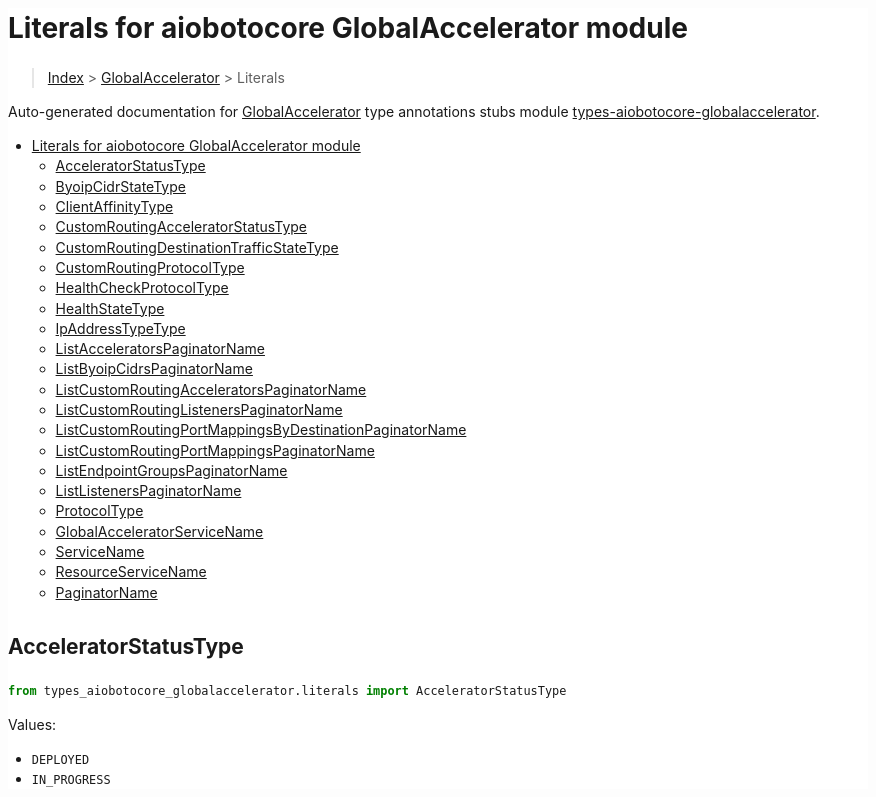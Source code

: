 <a id="literals-for-aiobotocore-globalaccelerator-module"></a>

# Literals for aiobotocore GlobalAccelerator module

> [Index](../README.md) > [GlobalAccelerator](./README.md) > Literals

Auto-generated documentation for
[GlobalAccelerator](https://boto3.amazonaws.com/v1/documentation/api/latest/reference/services/globalaccelerator.html#GlobalAccelerator)
type annotations stubs module
[types-aiobotocore-globalaccelerator](https://pypi.org/project/types-aiobotocore-globalaccelerator/).

- [Literals for aiobotocore GlobalAccelerator module](#literals-for-aiobotocore-globalaccelerator-module)
  - [AcceleratorStatusType](#acceleratorstatustype)
  - [ByoipCidrStateType](#byoipcidrstatetype)
  - [ClientAffinityType](#clientaffinitytype)
  - [CustomRoutingAcceleratorStatusType](#customroutingacceleratorstatustype)
  - [CustomRoutingDestinationTrafficStateType](#customroutingdestinationtrafficstatetype)
  - [CustomRoutingProtocolType](#customroutingprotocoltype)
  - [HealthCheckProtocolType](#healthcheckprotocoltype)
  - [HealthStateType](#healthstatetype)
  - [IpAddressTypeType](#ipaddresstypetype)
  - [ListAcceleratorsPaginatorName](#listacceleratorspaginatorname)
  - [ListByoipCidrsPaginatorName](#listbyoipcidrspaginatorname)
  - [ListCustomRoutingAcceleratorsPaginatorName](#listcustomroutingacceleratorspaginatorname)
  - [ListCustomRoutingListenersPaginatorName](#listcustomroutinglistenerspaginatorname)
  - [ListCustomRoutingPortMappingsByDestinationPaginatorName](#listcustomroutingportmappingsbydestinationpaginatorname)
  - [ListCustomRoutingPortMappingsPaginatorName](#listcustomroutingportmappingspaginatorname)
  - [ListEndpointGroupsPaginatorName](#listendpointgroupspaginatorname)
  - [ListListenersPaginatorName](#listlistenerspaginatorname)
  - [ProtocolType](#protocoltype)
  - [GlobalAcceleratorServiceName](#globalacceleratorservicename)
  - [ServiceName](#servicename)
  - [ResourceServiceName](#resourceservicename)
  - [PaginatorName](#paginatorname)

<a id="acceleratorstatustype"></a>

## AcceleratorStatusType

```python
from types_aiobotocore_globalaccelerator.literals import AcceleratorStatusType
```

Values:

- `DEPLOYED`
- `IN_PROGRESS`

<a id="byoipcidrstatetype"></a>

